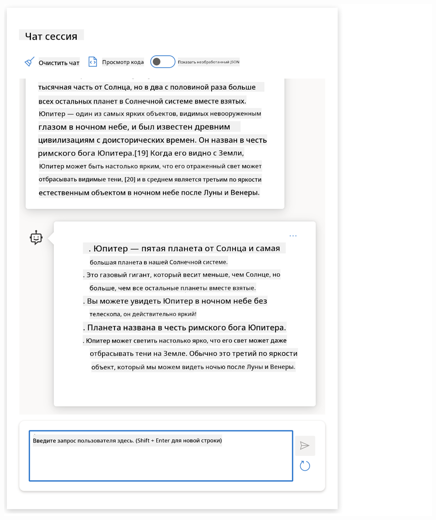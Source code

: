 ![Завершение чата Instruction-Tuned LLM](../../../translated_images/04-playground-chat-instructions.b30bbfbdf92f2d051639c9bc23f74a0e2482f8dc7f0dafc6cc6fda81b2b00534.ru.png)
